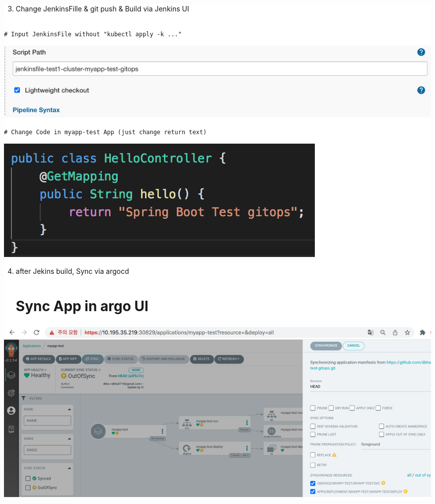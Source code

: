 3) Change JenkinsFille & git push & Build via Jenkins UI
##    
    # Input JenkinsFile without "kubectl apply -k ..."
![](./images/Jenkinsfile-change.png)

    # Change Code in myapp-test App (just change return text)
![](./images/change-code.png)    


4) after Jekins build, Sync via argocd
    # Sync App in argo UI
![](./images/argo-sync.png)
